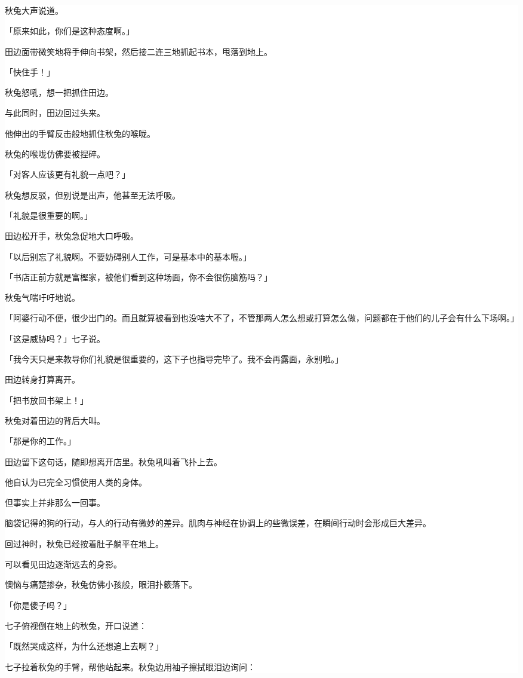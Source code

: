 秋兔大声说道。

「原来如此，你们是这种态度啊。」

田边面带微笑地将手伸向书架，然后接二连三地抓起书本，甩落到地上。

「快住手！」

秋兔怒吼，想一把抓住田边。

与此同时，田边回过头来。

他伸出的手臂反击般地抓住秋兔的喉咙。

秋兔的喉咙仿佛要被捏碎。

「对客人应该更有礼貌一点吧？」

秋兔想反驳，但别说是出声，他甚至无法呼吸。

「礼貌是很重要的啊。」

田边松开手，秋兔急促地大口呼吸。

「以后别忘了礼貌啊。不要妨碍别人工作，可是基本中的基本喔。」

「书店正前方就是富樫家，被他们看到这种场面，你不会很伤脑筋吗？」

秋兔气喘吁吁地说。

「阿婆行动不便，很少出门的。而且就算被看到也没啥大不了，不管那两人怎么想或打算怎么做，问题都在于他们的儿子会有什么下场啊。」

「这是威胁吗？」七子说。

「我今天只是来教导你们礼貌是很重要的，这下子也指导完毕了。我不会再露面，永别啦。」

田边转身打算离开。

「把书放回书架上！」

秋兔对着田边的背后大叫。

「那是你的工作。」

田边留下这句话，随即想离开店里。秋兔吼叫着飞扑上去。

他自认为已完全习惯使用人类的身体。

但事实上并非那么一回事。

脑袋记得的狗的行动，与人的行动有微妙的差异。肌肉与神经在协调上的些微误差，在瞬间行动时会形成巨大差异。

回过神时，秋兔已经按着肚子躺平在地上。

可以看见田边逐渐远去的身影。

懊恼与痛楚掺杂，秋兔仿佛小孩般，眼泪扑簌落下。

「你是傻子吗？」

七子俯视倒在地上的秋兔，开口说道：

「既然哭成这样，为什么还想追上去啊？」

七子拉着秋兔的手臂，帮他站起来。秋兔边用袖子擦拭眼泪边询问：
